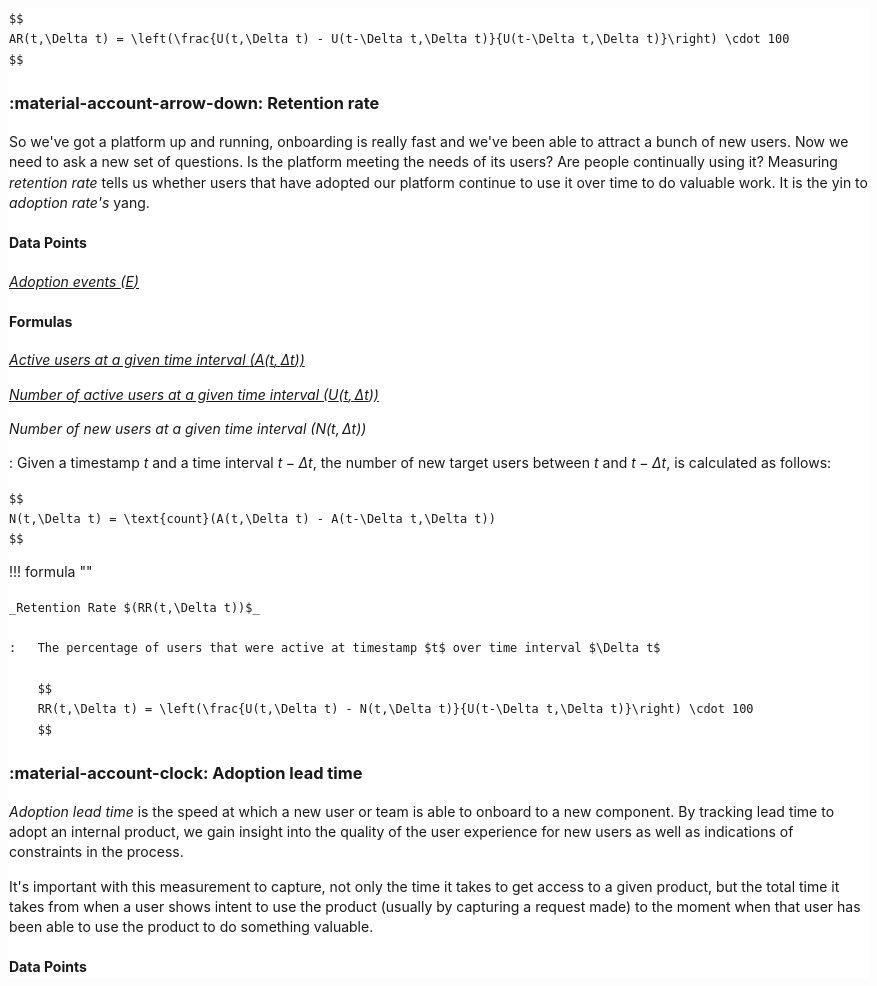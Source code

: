     $$
    AR(t,\Delta t) = \left(\frac{U(t,\Delta t) - U(t-\Delta t,\Delta t)}{U(t-\Delta t,\Delta t)}\right) \cdot 100
    $$

### :material-account-arrow-down: __Retention rate__

So we've got a platform up and running, onboarding is really fast and we've been able to attract a bunch of new users. Now we need to ask a new set of questions. Is the platform meeting the needs of its users? Are people continually using it? Measuring _retention rate_ tells us whether users that have adopted our platform continue to use it over time to do valuable work. It is the yin to _adoption rate's_ yang.

#### Data Points

[_Adoption events $(E)$_](#adoption-events)

#### Formulas

[_Active users at a given time interval $(A(t,\Delta t))$_](#active-users-at-a-given-time-interval)

[_Number of active users at a given time interval $(U(t,\Delta t))$_](#number-of-active-users-at-a-given-time-interval)

_Number of new users at a given time interval $(N(t,\Delta t))$_

:   Given a timestamp $t$ and a time interval $t-\Delta t$, the number of new target users between $t$ and $t-\Delta t$, is calculated as follows:

    $$
    N(t,\Delta t) = \text{count}(A(t,\Delta t) - A(t-\Delta t,\Delta t))
    $$

!!! formula ""

    _Retention Rate $(RR(t,\Delta t))$_

    :   The percentage of users that were active at timestamp $t$ over time interval $\Delta t$

        $$
        RR(t,\Delta t) = \left(\frac{U(t,\Delta t) - N(t,\Delta t)}{U(t-\Delta t,\Delta t)}\right) \cdot 100
        $$

### :material-account-clock: __Adoption lead time__

_Adoption lead time_ is the speed at which a new user or team is able to onboard to a new component. By tracking lead time to adopt an internal product, we gain insight into the quality of the user experience for new users as well as indications of constraints in the process.

It's important with this measurement to capture, not only the time it takes to get access to a given product, but the total time it takes from when a user shows intent to use the product (usually by capturing a request made) to the moment when that user has been able to use the product to do something valuable.

#### Data Points
